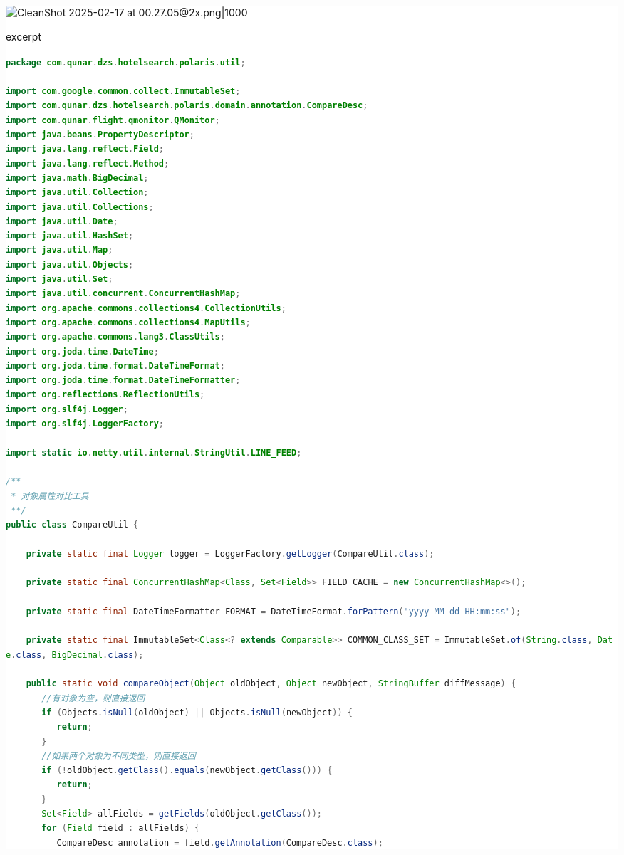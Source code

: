 ![CleanShot 2025-02-17 at 00.27.05@2x.png|1000](https://imagehosting4picgo.oss-cn-beijing.aliyuncs.com/imagehosting/fix-dir%2Fmedia%2Fmedia_IZLw1xTjXR%2F2025%2F02%2F17%2F00-27-18-d71fd79004d104519fd306ade3eb3048-CleanShot%202025-02-17%20at%2000.27.05-2x-cd29a0.png)

excerpt



```java
package com.qunar.dzs.hotelsearch.polaris.util;  
  
import com.google.common.collect.ImmutableSet;  
import com.qunar.dzs.hotelsearch.polaris.domain.annotation.CompareDesc;  
import com.qunar.flight.qmonitor.QMonitor;  
import java.beans.PropertyDescriptor;  
import java.lang.reflect.Field;  
import java.lang.reflect.Method;  
import java.math.BigDecimal;  
import java.util.Collection;  
import java.util.Collections;  
import java.util.Date;  
import java.util.HashSet;  
import java.util.Map;  
import java.util.Objects;  
import java.util.Set;  
import java.util.concurrent.ConcurrentHashMap;  
import org.apache.commons.collections4.CollectionUtils;  
import org.apache.commons.collections4.MapUtils;  
import org.apache.commons.lang3.ClassUtils;  
import org.joda.time.DateTime;  
import org.joda.time.format.DateTimeFormat;  
import org.joda.time.format.DateTimeFormatter;  
import org.reflections.ReflectionUtils;  
import org.slf4j.Logger;  
import org.slf4j.LoggerFactory;  
  
import static io.netty.util.internal.StringUtil.LINE_FEED;  
  
/**  
 * 对象属性对比工具  
 **/  
public class CompareUtil {  
  
    private static final Logger logger = LoggerFactory.getLogger(CompareUtil.class);  
  
    private static final ConcurrentHashMap<Class, Set<Field>> FIELD_CACHE = new ConcurrentHashMap<>();  
  
    private static final DateTimeFormatter FORMAT = DateTimeFormat.forPattern("yyyy-MM-dd HH:mm:ss");  
  
    private static final ImmutableSet<Class<? extends Comparable>> COMMON_CLASS_SET = ImmutableSet.of(String.class, Date.class, BigDecimal.class);  
  
    public static void compareObject(Object oldObject, Object newObject, StringBuffer diffMessage) {  
       //有对象为空，则直接返回  
       if (Objects.isNull(oldObject) || Objects.isNull(newObject)) {  
          return;  
       }  
       //如果两个对象为不同类型，则直接返回  
       if (!oldObject.getClass().equals(newObject.getClass())) {  
          return;  
       }  
       Set<Field> allFields = getFields(oldObject.getClass());  
       for (Field field : allFields) {  
          CompareDesc annotation = field.getAnnotation(CompareDesc.class);  
```